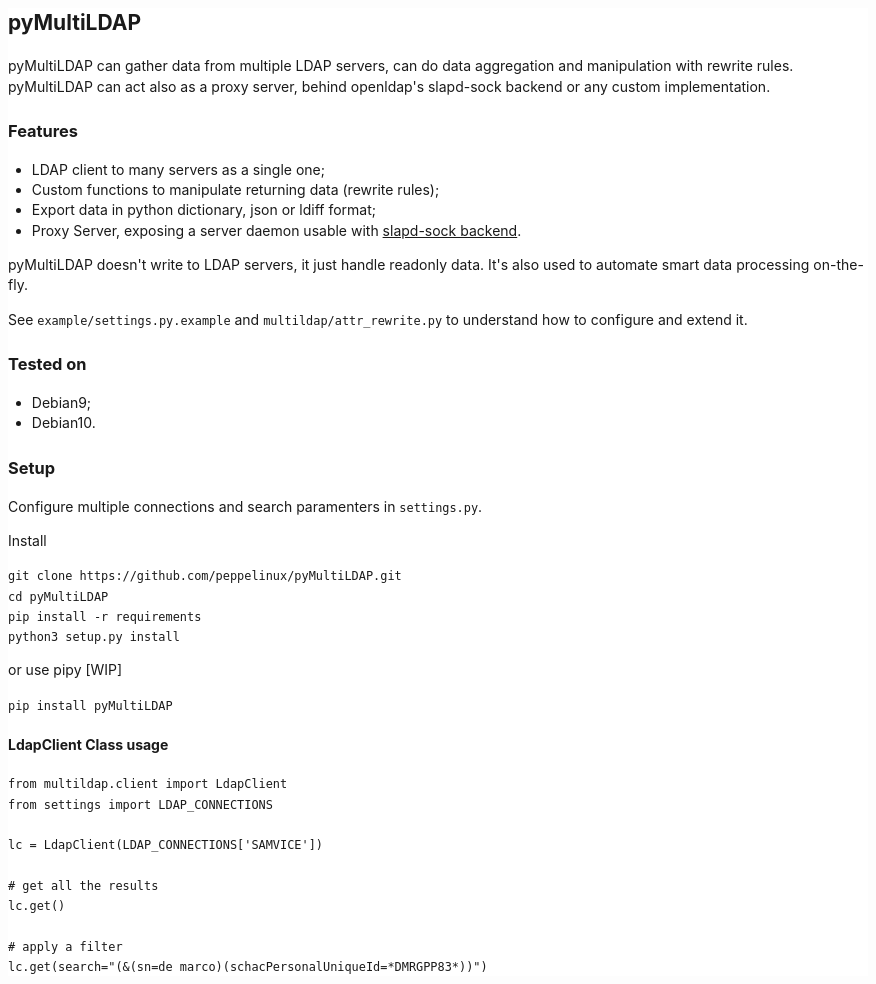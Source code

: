 pyMultiLDAP
-----

pyMultiLDAP can gather data from multiple LDAP servers, can do data aggregation and manipulation with rewrite rules.
pyMultiLDAP can act also as a proxy server, behind openldap's slapd-sock backend or any custom implementation.

### Features

- LDAP client to many servers as a single one;
- Custom functions to manipulate returning data (rewrite rules);
- Export data in python dictionary, json or ldiff format;
- Proxy Server, exposing a server daemon usable with [slapd-sock backend](https://www.openldap.org/software/man.cgi?query=slapd-sock).

pyMultiLDAP doesn't write to LDAP servers, it just handle readonly data.
It's also used to automate smart data processing on-the-fly.

See `example/settings.py.example` and `multildap/attr_rewrite.py` to understand how to configure and extend it.

### Tested on

- Debian9;
- Debian10.

### Setup
Configure multiple connections and search paramenters in `settings.py`.

Install
````
git clone https://github.com/peppelinux/pyMultiLDAP.git
cd pyMultiLDAP
pip install -r requirements
python3 setup.py install
````

or use pipy [WIP]

````
pip install pyMultiLDAP
````

#### LdapClient Class usage
````
from multildap.client import LdapClient
from settings import LDAP_CONNECTIONS

lc = LdapClient(LDAP_CONNECTIONS['SAMVICE'])

# get all the results
lc.get()

# apply a filter
lc.get(search="(&(sn=de marco)(schacPersonalUniqueId=*DMRGPP83*))")
````
